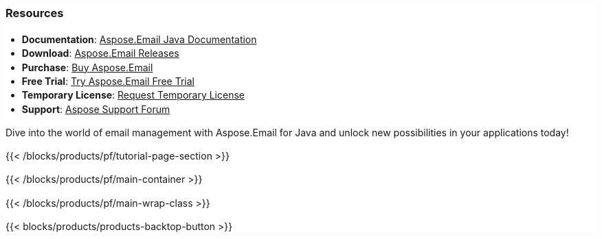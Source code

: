 ### Resources
- **Documentation**: [Aspose.Email Java Documentation](https://reference.aspose.com/email/java/)
- **Download**: [Aspose.Email Releases](https://releases.aspose.com/email/java/)
- **Purchase**: [Buy Aspose.Email](https://purchase.aspose.com/buy)
- **Free Trial**: [Try Aspose.Email Free Trial](https://releases.aspose.com/email/java/)
- **Temporary License**: [Request Temporary License](https://purchase.aspose.com/temporary-license/)
- **Support**: [Aspose Support Forum](https://forum.aspose.com/c/email/10)

Dive into the world of email management with Aspose.Email for Java and unlock new possibilities in your applications today!

{{< /blocks/products/pf/tutorial-page-section >}}

{{< /blocks/products/pf/main-container >}}

{{< /blocks/products/pf/main-wrap-class >}}

{{< blocks/products/products-backtop-button >}}